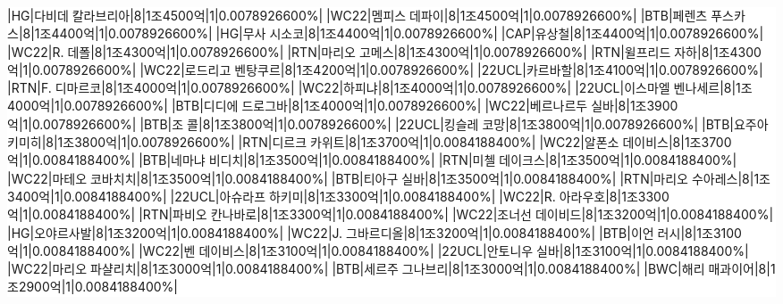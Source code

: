 |HG|다비데 칼라브리아|8|1조4500억|1|0.0078926600%|
|WC22|멤피스 데파이|8|1조4500억|1|0.0078926600%|
|BTB|페렌츠 푸스카스|8|1조4400억|1|0.0078926600%|
|HG|무사 시소코|8|1조4400억|1|0.0078926600%|
|CAP|유상철|8|1조4400억|1|0.0078926600%|
|WC22|R. 데폴|8|1조4300억|1|0.0078926600%|
|RTN|마리오 고메스|8|1조4300억|1|0.0078926600%|
|RTN|윌프리드 자하|8|1조4300억|1|0.0078926600%|
|WC22|로드리고 벤탕쿠르|8|1조4200억|1|0.0078926600%|
|22UCL|카르바할|8|1조4100억|1|0.0078926600%|
|RTN|F. 디마르코|8|1조4000억|1|0.0078926600%|
|WC22|하피냐|8|1조4000억|1|0.0078926600%|
|22UCL|이스마엘 벤나세르|8|1조4000억|1|0.0078926600%|
|BTB|디디에 드로그바|8|1조4000억|1|0.0078926600%|
|WC22|베르나르두 실바|8|1조3900억|1|0.0078926600%|
|BTB|조 콜|8|1조3800억|1|0.0078926600%|
|22UCL|킹슬레 코망|8|1조3800억|1|0.0078926600%|
|BTB|요주아 키미히|8|1조3800억|1|0.0078926600%|
|RTN|디르크 카위트|8|1조3700억|1|0.0084188400%|
|WC22|알폰소 데이비스|8|1조3700억|1|0.0084188400%|
|BTB|네마냐 비디치|8|1조3500억|1|0.0084188400%|
|RTN|미첼 데이크스|8|1조3500억|1|0.0084188400%|
|WC22|마테오 코바치치|8|1조3500억|1|0.0084188400%|
|BTB|티아구 실바|8|1조3500억|1|0.0084188400%|
|RTN|마리오 수아레스|8|1조3400억|1|0.0084188400%|
|22UCL|아슈라프 하키미|8|1조3300억|1|0.0084188400%|
|WC22|R. 아라우호|8|1조3300억|1|0.0084188400%|
|RTN|파비오 칸나바로|8|1조3300억|1|0.0084188400%|
|WC22|조너선 데이비드|8|1조3200억|1|0.0084188400%|
|HG|오야르사발|8|1조3200억|1|0.0084188400%|
|WC22|J. 그바르디올|8|1조3200억|1|0.0084188400%|
|BTB|이언 러시|8|1조3100억|1|0.0084188400%|
|WC22|벤 데이비스|8|1조3100억|1|0.0084188400%|
|22UCL|안토니우 실바|8|1조3100억|1|0.0084188400%|
|WC22|마리오 파샬리치|8|1조3000억|1|0.0084188400%|
|BTB|세르주 그나브리|8|1조3000억|1|0.0084188400%|
|BWC|해리 매과이어|8|1조2900억|1|0.0084188400%|